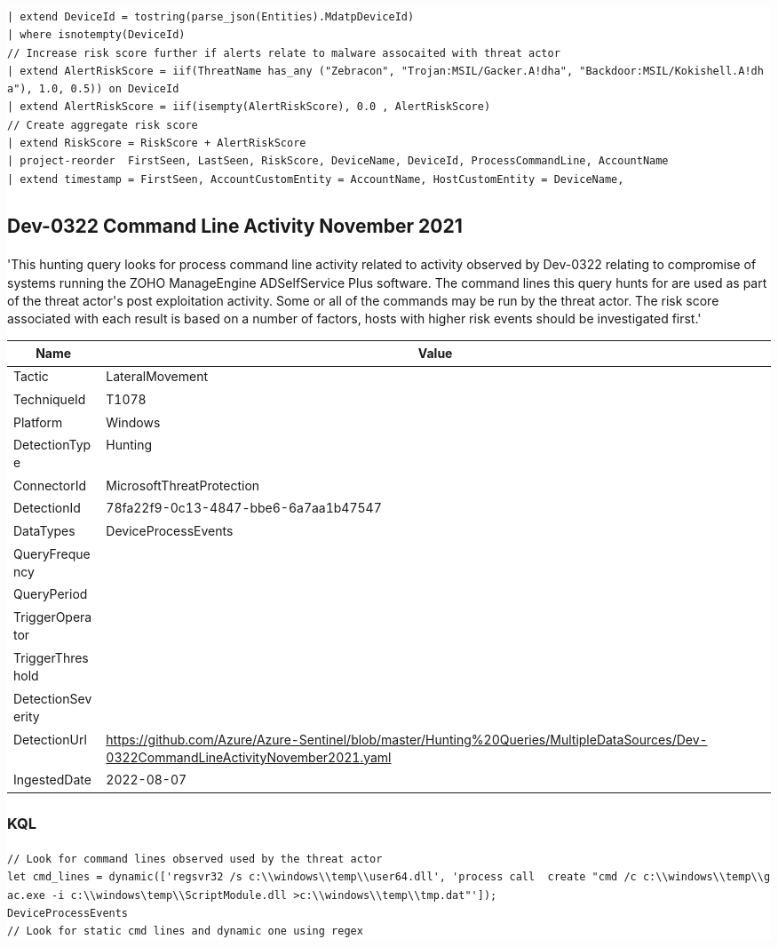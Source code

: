 ```kql
| extend DeviceId = tostring(parse_json(Entities).MdatpDeviceId)
| where isnotempty(DeviceId)
// Increase risk score further if alerts relate to malware assocaited with threat actor
| extend AlertRiskScore = iif(ThreatName has_any ("Zebracon", "Trojan:MSIL/Gacker.A!dha", "Backdoor:MSIL/Kokishell.A!dha"), 1.0, 0.5)) on DeviceId
| extend AlertRiskScore = iif(isempty(AlertRiskScore), 0.0 , AlertRiskScore)
// Create aggregate risk score
| extend RiskScore = RiskScore + AlertRiskScore
| project-reorder  FirstSeen, LastSeen, RiskScore, DeviceName, DeviceId, ProcessCommandLine, AccountName
| extend timestamp = FirstSeen, AccountCustomEntity = AccountName, HostCustomEntity = DeviceName,

```

## Dev-0322 Command Line Activity November 2021

'This hunting query looks for process command line activity related to activity observed by Dev-0322 relating to compromise of systems running the ZOHO ManageEngine ADSelfService Plus software.
  The command lines this query hunts for are used as part of the threat actor's post exploitation activity. Some or all of the commands may be run by the threat actor.
  The risk score associated with each result is based on a number of factors, hosts with higher risk events should be investigated first.'

|Name | Value |
| --- | --- |
|Tactic | LateralMovement|
|TechniqueId | T1078|
|Platform | Windows|
|DetectionType | Hunting |
|ConnectorId | MicrosoftThreatProtection |
|DetectionId | 78fa22f9-0c13-4847-bbe6-6a7aa1b47547 |
|DataTypes | DeviceProcessEvents |
|QueryFrequency |  |
|QueryPeriod |  |
|TriggerOperator |  |
|TriggerThreshold |  |
|DetectionSeverity |  |
|DetectionUrl | https://github.com/Azure/Azure-Sentinel/blob/master/Hunting%20Queries/MultipleDataSources/Dev-0322CommandLineActivityNovember2021.yaml |
|IngestedDate | 2022-08-07 |

### KQL
```kql
// Look for command lines observed used by the threat actor
let cmd_lines = dynamic(['regsvr32 /s c:\\windows\\temp\\user64.dll', 'process call  create "cmd /c c:\\windows\\temp\\gac.exe -i c:\\windows\temp\\ScriptModule.dll >c:\\windows\\temp\\tmp.dat"']);
DeviceProcessEvents
// Look for static cmd lines and dynamic one using regex
```